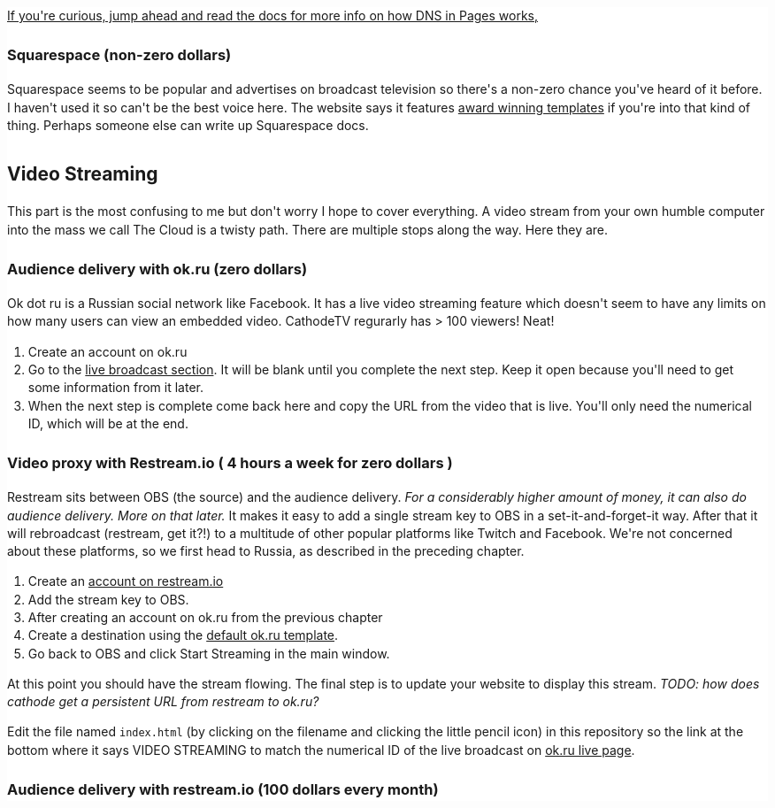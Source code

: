 [ If you're curious, jump ahead and read the docs for more info on how DNS in Pages works,](https://docs.github.com/en/pages/quickstart)


### Squarespace (non-zero dollars)

Squarespace seems to be popular and advertises on broadcast television so there's a non-zero chance you've heard of it before. I haven't used it so can't be the best voice here. The website says it features [award winning templates](https://www.squarespace.com/websites/designer-templates) if you're into that kind of thing. Perhaps someone else can write up Squarespace docs.

## Video Streaming

This part is the most confusing to me but don't worry I hope to cover everything. A video stream from your own humble computer into the mass we call The Cloud is a twisty path. There are multiple stops along the way. Here they are.

### Audience delivery with ok.ru (zero dollars)

Ok dot ru is a Russian social network like Facebook. It has a live video streaming feature which doesn't seem to have any limits on how many users can view an embedded video. CathodeTV regurarly has > 100 viewers! Neat!

1. Create an account on ok.ru
2. Go to the [live broadcast section](https://ok.ru/video/myLives). It will be blank until you complete the next step. Keep it open because you'll need to get some information from it later.
3. When the next step is complete come back here and copy the URL from the video that is live. You'll only need the numerical ID, which will be at the end.
 
### Video proxy with Restream.io ( 4 hours a week for zero dollars )

Restream sits between OBS (the source) and the audience delivery. *For a considerably higher amount of money, it can also do audience delivery. More on that later.* It makes it easy to add a single stream key to OBS in a set-it-and-forget-it way. After that it will rebroadcast (restream, get it?!) to a multitude of other popular platforms like Twitch and Facebook. We're not concerned about these platforms, so we first head to Russia, as described in the preceding chapter.

1. Create an [account on restream.io](https://restream.io/signup)
2. Add the stream key to OBS.
3. After creating an account on ok.ru from the previous chapter
4. Create a destination using the [default ok.ru template](https://support.restream.io/en/articles/834809-connect-ok-ru-to-restream).
5. Go back to OBS and click Start Streaming in the main window.

At this point you should have the stream flowing. The final step is to update your website to display this stream. *TODO: how does cathode get a persistent URL from restream to ok.ru?*

Edit the file named `index.html` (by clicking on the filename and clicking the little pencil icon) in this repository so the link at the bottom where it says VIDEO STREAMING to match the numerical ID of the live broadcast on [ok.ru live page](https://ok.ru/video/myLives).

### Audience delivery with restream.io (100 dollars every month)
